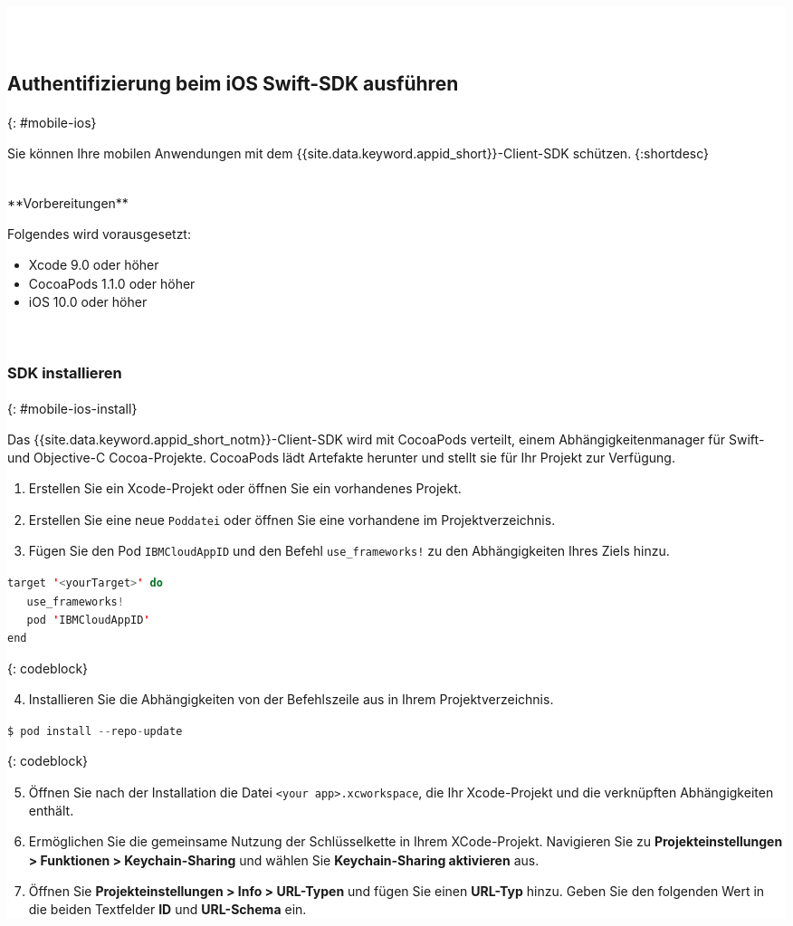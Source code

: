 </br>
</br>

## Authentifizierung beim iOS Swift-SDK ausführen
{: #mobile-ios}

Sie können Ihre mobilen Anwendungen mit dem {{site.data.keyword.appid_short}}-Client-SDK schützen.
{:shortdesc}

</br>
**Vorbereitungen**

Folgendes wird vorausgesetzt:

  * Xcode 9.0 oder höher
  * CocoaPods 1.1.0 oder höher
  * iOS 10.0 oder höher

</br>

### SDK installieren
{: #mobile-ios-install}

Das {{site.data.keyword.appid_short_notm}}-Client-SDK wird mit CocoaPods verteilt, einem Abhängigkeitenmanager für Swift- und Objective-C Cocoa-Projekte. CocoaPods lädt Artefakte herunter und stellt sie für Ihr Projekt zur Verfügung.

1. Erstellen Sie ein Xcode-Projekt oder öffnen Sie ein vorhandenes Projekt.

2. Erstellen Sie eine neue `Poddatei` oder öffnen Sie eine vorhandene im Projektverzeichnis.

3. Fügen Sie den Pod `IBMCloudAppID` und den Befehl `use_frameworks!` zu den Abhängigkeiten Ihres Ziels hinzu.

  ```swift
  target '<yourTarget>' do
     use_frameworks!
     pod 'IBMCloudAppID'
  end
  ```
  {: codeblock}

4. Installieren Sie die Abhängigkeiten von der Befehlszeile aus in Ihrem Projektverzeichnis.

  ```swift
  $ pod install --repo-update
  ```
  {: codeblock}

5. Öffnen Sie nach der Installation die Datei `<your app>.xcworkspace`, die Ihr Xcode-Projekt und die verknüpften Abhängigkeiten enthält.

6. Ermöglichen Sie die gemeinsame Nutzung der Schlüsselkette in Ihrem XCode-Projekt. Navigieren Sie zu **Projekteinstellungen > Funktionen > Keychain-Sharing** und wählen Sie **Keychain-Sharing aktivieren** aus.

7. Öffnen Sie **Projekteinstellungen > Info > URL-Typen** und fügen Sie einen **URL-Typ** hinzu. Geben Sie den folgenden Wert in die beiden Textfelder **ID** und **URL-Schema** ein.
